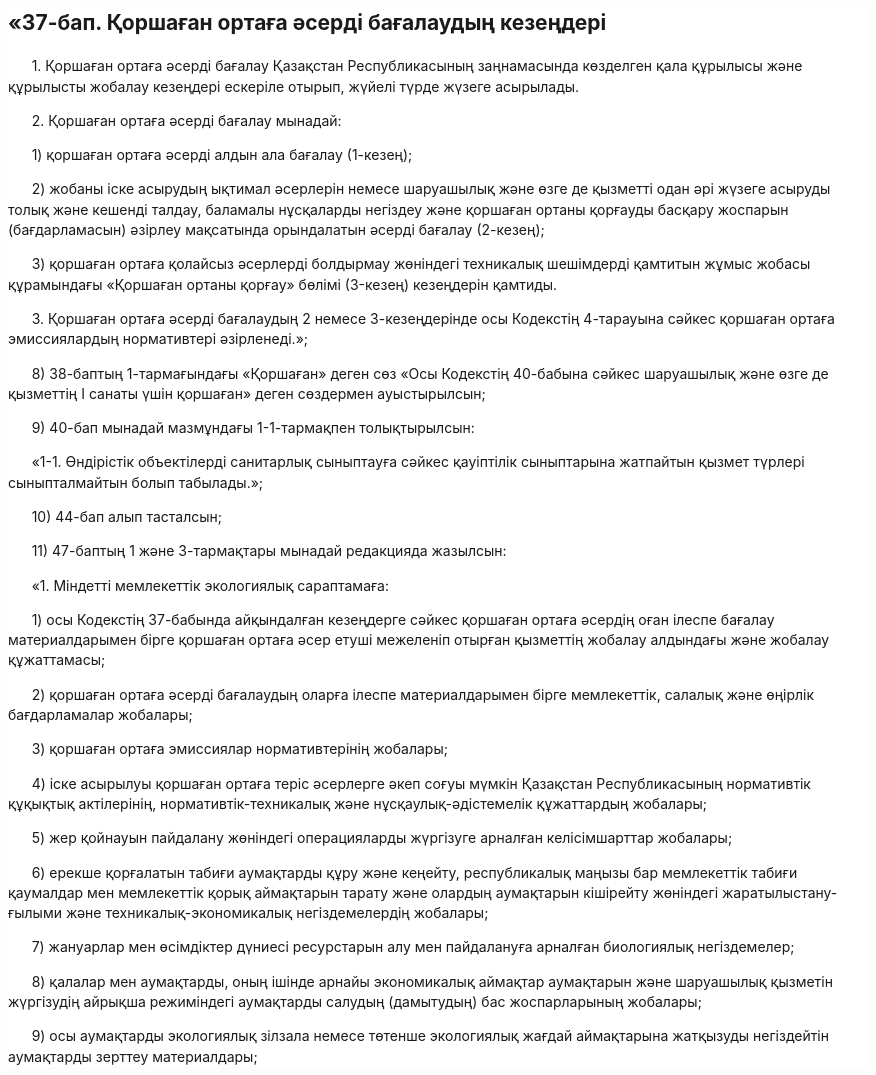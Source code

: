 ## «37-бап. Қоршаған ортаға әсердi бағалаудың кезеңдерi

      1. Қоршаған ортаға әсердi бағалау Қазақстан Республикасының заңнамасында көзделген қала құрылысы және құрылысты жобалау кезеңдерi ескерiле отырып, жүйелі түрде жүзеге асырылады.

      2. Қоршаған ортаға әсердi бағалау мынадай:

      1) қоршаған ортаға әсердi алдын ала бағалау (1-кезең);

      2) жобаны iске асырудың ықтимал әсерлерiн немесе шаруашылық және өзге де қызметтi одан әрi жүзеге асыруды толық және кешендi талдау, баламалы нұсқаларды негiздеу және қоршаған ортаны қорғауды басқару жоспарын (бағдарламасын) әзiрлеу мақсатында орындалатын әсердi бағалау (2-кезең);

      3) қоршаған ортаға қолайсыз әсерлердi болдырмау жөнiндегi техникалық шешiмдердi қамтитын жұмыс жобасы құрамындағы «Қоршаған ортаны қорғау» бөлiмi (3-кезең) кезеңдерін қамтиды.

      3. Қоршаған ортаға әсердi бағалаудың 2 немесе 3-кезеңдерiнде осы Кодекстiң 4-тарауына сәйкес қоршаған ортаға эмиссиялардың нормативтерi әзiрленедi.»;

      8) 38-баптың 1-тармағындағы «Қоршаған» деген сөз «Осы Кодекстің 40-бабына сәйкес шаруашылық және өзге де қызметтің I санаты үшін қоршаған» деген сөздермен ауыстырылсын;

      9) 40-бап мынадай мазмұндағы 1-1-тармақпен толықтырылсын:

      «1-1. Өндірістік объектілерді санитарлық сыныптауға сәйкес қауіптілік сыныптарына жатпайтын қызмет түрлері сыныпталмайтын болып табылады.»;

      10) 44-бап алып тасталсын;

      11) 47-баптың 1 және 3-тармақтары мынадай редакцияда жазылсын:

      «1. Міндетті мемлекеттiк экологиялық сараптамаға:

      1) осы Кодекстiң 37-бабында айқындалған кезеңдерге сәйкес қоршаған ортаға әсердің оған iлеспе бағалау материалдарымен бірге қоршаған ортаға әсер етуші межеленіп отырған қызметтің жобалау алдындағы және жобалау құжаттамасы;

      2) қоршаған ортаға әсерді бағалаудың оларға ілеспе материалдарымен бірге мемлекеттік, салалық және өңірлік бағдарламалар жобалары;

      3) қоршаған ортаға эмиссиялар нормативтерiнiң жобалары;

      4) iске асырылуы қоршаған ортаға терiс әсерлерге әкеп соғуы мүмкiн Қазақстан Республикасының нормативтiк құқықтық актiлерiнiң, нормативтiк-техникалық және нұсқаулық-әдiстемелiк құжаттардың жобалары;

      5) жер қойнауын пайдалану жөніндегі операцияларды жүргізуге арналған келісімшарттар жобалары;

      6) ерекше қорғалатын табиғи аумақтарды құру және кеңейту, республикалық маңызы бар мемлекеттік табиғи қаумалдар мен мемлекеттік қорық аймақтарын тарату және олардың аумақтарын кішірейту жөніндегі жаратылыстану-ғылыми және техникалық-экономикалық негіздемелердің жобалары;

      7) жануарлар мен өсiмдiктер дүниесi ресурстарын алу мен пайдалануға арналған биологиялық негiздемелер;

      8) қалалар мен аумақтарды, оның iшiнде арнайы экономикалық аймақтар аумақтарын және шаруашылық қызметін жүргiзудiң айрықша режимiндегi аумақтарды салудың (дамытудың) бас жоспарларының жобалары;

      9) осы аумақтарды экологиялық зілзала немесе төтенше экологиялық жағдай аймақтарына жатқызуды негiздейтiн аумақтарды зерттеу материалдары;
